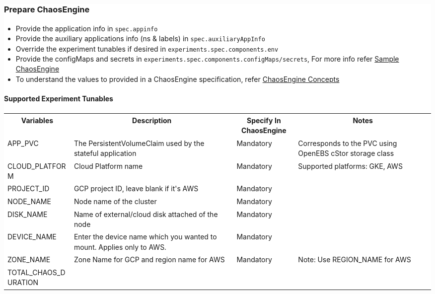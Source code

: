 ### Prepare ChaosEngine

- Provide the application info in `spec.appinfo`
- Provide the auxiliary applications info (ns & labels) in `spec.auxiliaryAppInfo`
- Override the experiment tunables if desired in `experiments.spec.components.env`
- Provide the configMaps and secrets in `experiments.spec.components.configMaps/secrets`, For more info refer [Sample ChaosEngine](https://raw.githubusercontent.com/litmuschaos/chaos-charts/v1.13.x/charts/openebs/sample_openebs_engine_with_data_persistency_enabled.yaml)
- To understand the values to provided in a ChaosEngine specification, refer [ChaosEngine Concepts](chaosengine-concepts.md)

#### Supported Experiment Tunables

<table>
  <tr>
    <th> Variables </th>
    <th> Description  </th>
    <th> Specify In ChaosEngine </th>
    <th> Notes </th>
  </tr>
  <tr>
    <td> APP_PVC </td>
    <td> The PersistentVolumeClaim used by the stateful application </td>
    <td> Mandatory </td>
    <td> Corresponds to the PVC using OpenEBS cStor storage class </td>
  </tr>
  <tr>
    <td> CLOUD_PLATFORM </td>
    <td> Cloud Platform name </td>
    <td> Mandatory </td>
    <td> Supported platforms: GKE, AWS </td>
  </tr>
  <tr>
    <td> PROJECT_ID </td>
    <td> GCP project ID, leave blank if it's AWS </td>
    <td> Mandatory </td>
    <td>  </td>
  </tr>
  <tr>
    <td> NODE_NAME </td>
    <td> Node name of the cluster </td>
    <td> Mandatory </td>
    <td>  </td>
  </tr>
  <tr>
    <td> DISK_NAME </td>
    <td> Name of external/cloud disk attached of the node </td>
    <td> Mandatory </td>
    <td>  </td>
  </tr>
  <tr>
    <td> DEVICE_NAME </td>
    <td> Enter the device name which you wanted to mount. Applies only to AWS. </td>
    <td> Mandatory </td>
    <td>  </td>
  </tr>
  <tr>
    <td> ZONE_NAME </td>
    <td> Zone Name for GCP and region name for AWS </td>
    <td> Mandatory </td>
    <td> Note: Use REGION_NAME for AWS </td>
  </tr>
  <tr>
    <td> TOTAL_CHAOS_DURATION </td>